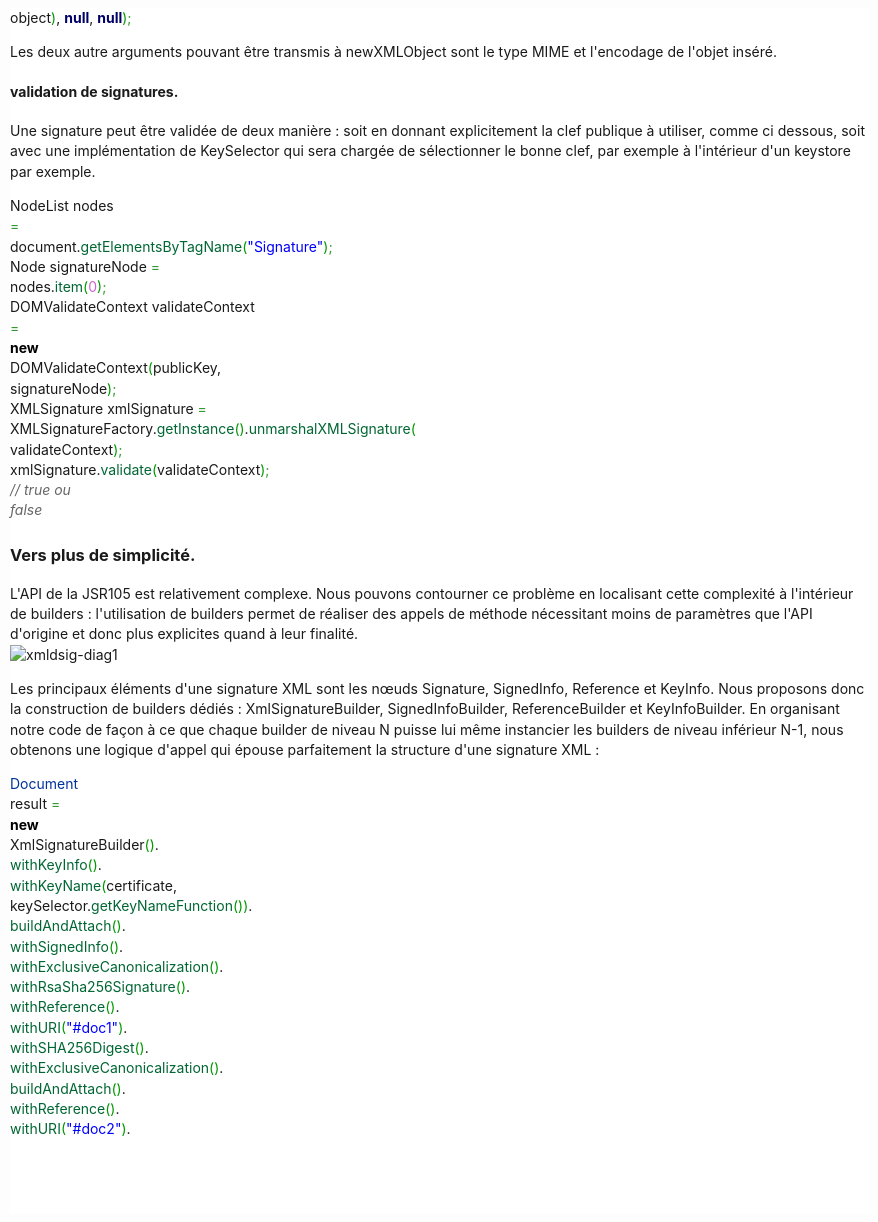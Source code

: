 </span>object<span style="color: #009900;">&#41;</span>, <span style="color: #000066; font-weight: bold;">null</span>, <span style="color: #000066; font-weight: bold;">null</span><span style="color: #009900;">&#41;</span><span style="color: #339933;">;</span></pre> <p>Les deux autre arguments pouvant être transmis à newXMLObject sont le type MIME et l'encodage de l'objet inséré.</p> <h4>validation de signatures.</h4> <p>Une signature peut être validée de deux manière : soit en donnant explicitement la clef publique à utiliser, comme ci dessous, soit avec une implémentation de KeySelector qui sera chargée de sélectionner le bonne clef, par exemple à l'intérieur d'un keystore par exemple.</p> <pre class="java code java" style="font-family:inherit">NodeList nodes <span style="color: #339933;">=</span> document.<span style="color: #006633;">getElementsByTagName</span><span style="color: #009900;">&#40;</span><span style="color: #0000ff;">&quot;Signature&quot;</span><span style="color: #009900;">&#41;</span><span style="color: #339933;">;</span> Node signatureNode <span style="color: #339933;">=</span> nodes.<span style="color: #006633;">item</span><span style="color: #009900;">&#40;</span><span style="color: #cc66cc;">0</span><span style="color: #009900;">&#41;</span><span style="color: #339933;">;</span> DOMValidateContext validateContext <span style="color: #339933;">=</span> <span style="color: #000000; font-weight: bold;">new</span> DOMValidateContext<span style="color: #009900;">&#40;</span>publicKey, signatureNode<span style="color: #009900;">&#41;</span><span style="color: #339933;">;</span> XMLSignature xmlSignature <span style="color: #339933;">=</span> XMLSignatureFactory.<span style="color: #006633;">getInstance</span><span style="color: #009900;">&#40;</span><span style="color: #009900;">&#41;</span>.<span style="color: #006633;">unmarshalXMLSignature</span><span style="color: #009900;">&#40;</span> validateContext<span style="color: #009900;">&#41;</span><span style="color: #339933;">;</span> xmlSignature.<span style="color: #006633;">validate</span><span style="color: #009900;">&#40;</span>validateContext<span style="color: #009900;">&#41;</span><span style="color: #339933;">;</span> <span style="color: #666666; font-style: italic;">// true ou false</span></pre> <h3>Vers plus de simplicité.</h3> <p>L'API de la JSR105 est relativement complexe. Nous pouvons contourner ce problème en localisant cette complexité à l'intérieur de builders : l'utilisation de builders permet de réaliser des appels de méthode nécessitant moins de paramètres que l'API d'origine et donc plus explicites quand à leur finalité. <img src="/wp-content/uploads/2015/07/xmldsig-core-diag1.jpg" alt="xmldsig-diag1" style="display:block; margin:0 auto;" title="xmldsig-diag1" /></p> <p>Les principaux éléments d'une signature XML sont les nœuds Signature, SignedInfo, Reference et KeyInfo. Nous proposons donc la construction de builders dédiés : XmlSignatureBuilder, SignedInfoBuilder, ReferenceBuilder et KeyInfoBuilder. En organisant notre code de façon à ce que chaque builder de niveau N puisse lui même instancier les builders de niveau inférieur N-1, nous obtenons une logique d'appel qui épouse parfaitement la structure d'une signature XML :</p> <pre class="java code java" style="font-family:inherit"><span style="color: #003399;">Document</span> result <span style="color: #339933;">=</span> <span style="color: #000000; font-weight: bold;">new</span> XmlSignatureBuilder<span style="color: #009900;">&#40;</span><span style="color: #009900;">&#41;</span>.                 <span style="color: #006633;">withKeyInfo</span><span style="color: #009900;">&#40;</span><span style="color: #009900;">&#41;</span>.                     <span style="color: #006633;">withKeyName</span><span style="color: #009900;">&#40;</span>certificate, keySelector.<span style="color: #006633;">getKeyNameFunction</span><span style="color: #009900;">&#40;</span><span style="color: #009900;">&#41;</span><span style="color: #009900;">&#41;</span>.                     <span style="color: #006633;">buildAndAttach</span><span style="color: #009900;">&#40;</span><span style="color: #009900;">&#41;</span>.                 <span style="color: #006633;">withSignedInfo</span><span style="color: #009900;">&#40;</span><span style="color: #009900;">&#41;</span>.                     <span style="color: #006633;">withExclusiveCanonicalization</span><span style="color: #009900;">&#40;</span><span style="color: #009900;">&#41;</span>.                     <span style="color: #006633;">withRsaSha256Signature</span><span style="color: #009900;">&#40;</span><span style="color: #009900;">&#41;</span>.                     <span style="color: #006633;">withReference</span><span style="color: #009900;">&#40;</span><span style="color: #009900;">&#41;</span>.                         <span style="color: #006633;">withURI</span><span style="color: #009900;">&#40;</span><span style="color: #0000ff;">&quot;#doc1&quot;</span><span style="color: #009900;">&#41;</span>.                         <span style="color: #006633;">withSHA256Digest</span><span style="color: #009900;">&#40;</span><span style="color: #009900;">&#41;</span>.                         <span style="color: #006633;">withExclusiveCanonicalization</span><span style="color: #009900;">&#40;</span><span style="color: #009900;">&#41;</span>.                         <span style="color: #006633;">buildAndAttach</span><span style="color: #009900;">&#40;</span><span style="color: #009900;">&#41;</span>.                     <span style="color: #006633;">withReference</span><span style="color: #009900;">&#40;</span><span style="color: #009900;">&#41;</span>.                         <span style="color: #006633;">withURI</span><span style="color: #009900;">&#40;</span><span style="color: #0000ff;">&quot;#doc2&quot;</span><span style="color: #009900;">&#41;</span>.